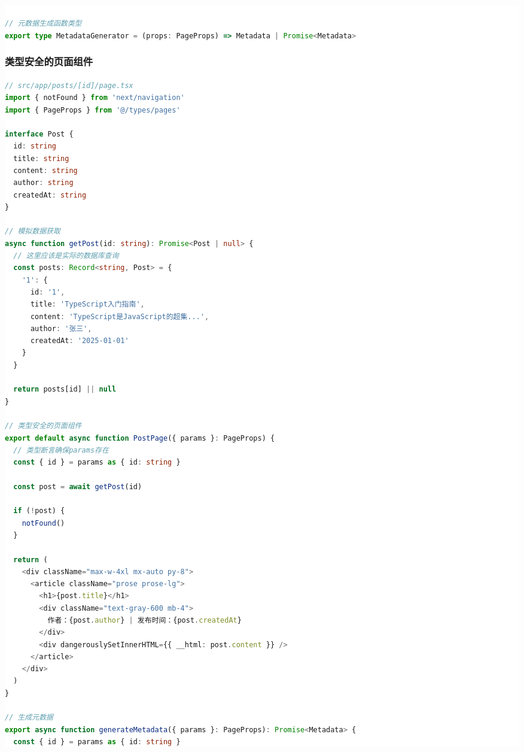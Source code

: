 ```typescript

// 元数据生成函数类型
export type MetadataGenerator = (props: PageProps) => Metadata | Promise<Metadata>
```

### 类型安全的页面组件

```typescript
// src/app/posts/[id]/page.tsx
import { notFound } from 'next/navigation'
import { PageProps } from '@/types/pages'

interface Post {
  id: string
  title: string
  content: string
  author: string
  createdAt: string
}

// 模拟数据获取
async function getPost(id: string): Promise<Post | null> {
  // 这里应该是实际的数据库查询
  const posts: Record<string, Post> = {
    '1': {
      id: '1',
      title: 'TypeScript入门指南',
      content: 'TypeScript是JavaScript的超集...',
      author: '张三',
      createdAt: '2025-01-01'
    }
  }

  return posts[id] || null
}

// 类型安全的页面组件
export default async function PostPage({ params }: PageProps) {
  // 类型断言确保params存在
  const { id } = params as { id: string }

  const post = await getPost(id)

  if (!post) {
    notFound()
  }

  return (
    <div className="max-w-4xl mx-auto py-8">
      <article className="prose prose-lg">
        <h1>{post.title}</h1>
        <div className="text-gray-600 mb-4">
          作者：{post.author} | 发布时间：{post.createdAt}
        </div>
        <div dangerouslySetInnerHTML={{ __html: post.content }} />
      </article>
    </div>
  )
}

// 生成元数据
export async function generateMetadata({ params }: PageProps): Promise<Metadata> {
  const { id } = params as { id: string }
```

  [K in keyof PartialUser as K extends 'name' ? 'displayName' : K]: PartialUser[K]